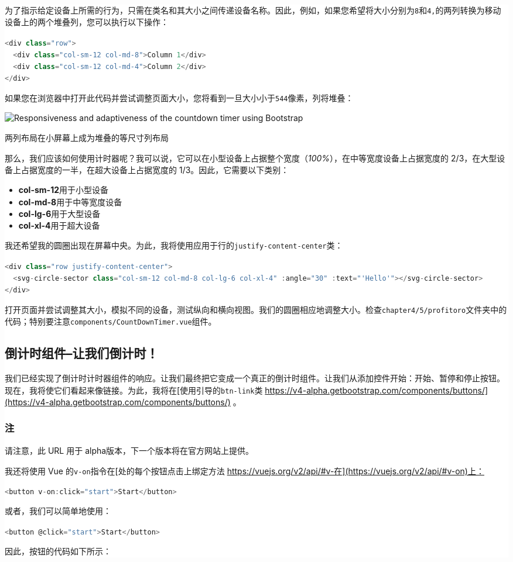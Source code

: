 为了指示给定设备上所需的行为，只需在类名和其大小之间传递设备名称。因此，例如，如果您希望将大小分别为`8`和`4,`的两列转换为移动设备上的两个堆叠列，您可以执行以下操作：

```js
<div class="row">
  <div class="col-sm-12 col-md-8">Column 1</div>
  <div class="col-sm-12 col-md-4">Column 2</div>
</div>
```

如果您在浏览器中打开此代码并尝试调整页面大小，您将看到一旦大小小于`544`像素，列将堆叠：

![Responsiveness and adaptiveness of the countdown timer using Bootstrap](../images/00081.jpeg)

两列布局在小屏幕上成为堆叠的等尺寸列布局

那么，我们应该如何使用计时器呢？我可以说，它可以在小型设备上占据整个宽度（*100%*），在中等宽度设备上占据宽度的 2/3，在大型设备上占据宽度的一半，在超大设备上占据宽度的 1/3。因此，它需要以下类别：

*   **col-sm-12**用于小型设备
*   **col-md-8**用于中等宽度设备
*   **col-lg-6**用于大型设备
*   **col-xl-4**用于超大设备

我还希望我的圆圈出现在屏幕中央。为此，我将使用应用于行的`justify-content-center`类：

```js
<div class="row justify-content-center">
  <svg-circle-sector class="col-sm-12 col-md-8 col-lg-6 col-xl-4" :angle="30" :text="'Hello'"></svg-circle-sector>
</div>
```

打开页面并尝试调整其大小，模拟不同的设备，测试纵向和横向视图。我们的圆圈相应地调整大小。检查`chapter4/5/profitoro`文件夹中的代码；特别要注意`components/CountDownTimer.vue`组件。

## 倒计时组件–让我们倒计时！

我们已经实现了倒计时计时器组件的响应。让我们最终把它变成一个真正的倒计时组件。让我们从添加控件开始：开始、暂停和停止按钮。现在，我将使它们看起来像链接。为此，我将在[使用引导的`btn-link`类 https://v4-alpha.getbootstrap.com/components/buttons/](https://v4-alpha.getbootstrap.com/components/buttons/) 。

### 注

请注意，此 URL 用于 alpha版本，下一个版本将在官方网站上提供。

我还将使用 Vue 的`v-on`指令在[处的每个按钮点击上绑定方法 https://vuejs.org/v2/api/#v-在](https://vuejs.org/v2/api/#v-on)上：

```js
<button v-on:click="start">Start</button>
```

或者，我们可以简单地使用：

```js
<button @click="start">Start</button>
```

因此，按钮的代码如下所示：
